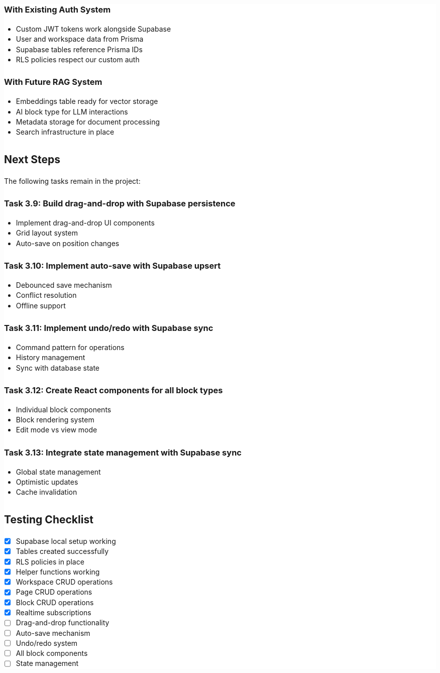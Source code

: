 ### With Existing Auth System
- Custom JWT tokens work alongside Supabase
- User and workspace data from Prisma
- Supabase tables reference Prisma IDs
- RLS policies respect our custom auth

### With Future RAG System
- Embeddings table ready for vector storage
- AI block type for LLM interactions
- Metadata storage for document processing
- Search infrastructure in place

## Next Steps

The following tasks remain in the project:

### Task 3.9: Build drag-and-drop with Supabase persistence
- Implement drag-and-drop UI components
- Grid layout system
- Auto-save on position changes

### Task 3.10: Implement auto-save with Supabase upsert
- Debounced save mechanism
- Conflict resolution
- Offline support

### Task 3.11: Implement undo/redo with Supabase sync
- Command pattern for operations
- History management
- Sync with database state

### Task 3.12: Create React components for all block types
- Individual block components
- Block rendering system
- Edit mode vs view mode

### Task 3.13: Integrate state management with Supabase sync
- Global state management
- Optimistic updates
- Cache invalidation

## Testing Checklist

- [x] Supabase local setup working
- [x] Tables created successfully
- [x] RLS policies in place
- [x] Helper functions working
- [x] Workspace CRUD operations
- [x] Page CRUD operations
- [x] Block CRUD operations
- [x] Realtime subscriptions
- [ ] Drag-and-drop functionality
- [ ] Auto-save mechanism
- [ ] Undo/redo system
- [ ] All block components
- [ ] State management
